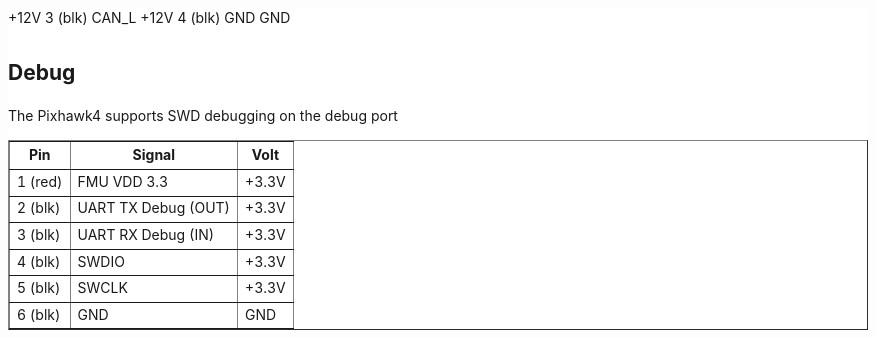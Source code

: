    <td>+12V</td>
   </tr>
   <tr>
   <td>3 (blk)</td>
   <td>CAN_L</td>
   <td>+12V</td>
   </tr>
   <tr>
   <td>4 (blk)</td>
   <td>GND</td>
   <td>GND</td>
   </tr>
   </tbody>
   </table>

## Debug

The Pixhawk4 supports SWD debugging on the debug port

   <table border="1" class="docutils">
   <tbody>
   <tr>
   <th>Pin </th>
   <th>Signal </th>
   <th>Volt </th>
   </tr>
   <tr>
   <td>1 (red)</td>
   <td>FMU VDD 3.3</td>
   <td>+3.3V</td>
   </tr>
   <tr>
   <td>2 (blk)</td>
   <td>UART TX Debug (OUT)</td>
   <td>+3.3V</td>
   </tr>
   <tr>
   <td>3 (blk)</td>
   <td>UART RX Debug (IN)</td>
   <td>+3.3V</td>
   </tr>
   <tr>
   <td>4 (blk)</td>
   <td>SWDIO</td>
   <td>+3.3V</td>
   </tr>
   <tr>
   <td>5 (blk)</td>
   <td>SWCLK</td>
   <td>+3.3V</td>
   </tr>
   <tr>
   <td>6 (blk)</td>
   <td>GND</td>
   <td>GND</td>
   </tr>
   </tbody>
   </table>
